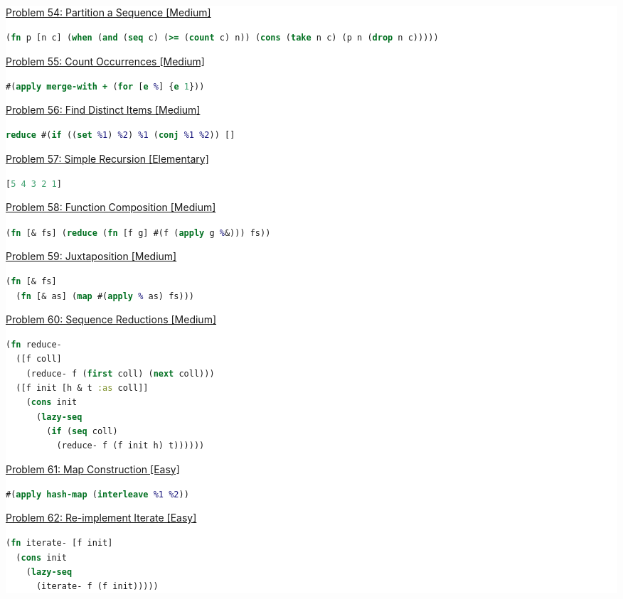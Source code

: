 [Problem 54: Partition a Sequence [Medium]](http://www.4clojure.com/problem/54)

```clojure
(fn p [n c] (when (and (seq c) (>= (count c) n)) (cons (take n c) (p n (drop n c)))))
```

[Problem 55: Count Occurrences [Medium]](http://www.4clojure.com/problem/55)

```clojure
#(apply merge-with + (for [e %] {e 1}))
```

[Problem 56: Find Distinct Items [Medium]](http://www.4clojure.com/problem/56)

```clojure
reduce #(if ((set %1) %2) %1 (conj %1 %2)) []
```

[Problem 57: Simple Recursion [Elementary]](http://www.4clojure.com/problem/57)

```clojure
[5 4 3 2 1]
```

[Problem 58: Function Composition [Medium]](http://www.4clojure.com/problem/58)

```clojure
(fn [& fs] (reduce (fn [f g] #(f (apply g %&))) fs))
```

[Problem 59: Juxtaposition [Medium]](http://www.4clojure.com/problem/59)

```clojure
(fn [& fs]
  (fn [& as] (map #(apply % as) fs)))
```

[Problem 60: Sequence Reductions [Medium]](http://www.4clojure.com/problem/60)

```clojure
(fn reduce-
  ([f coll]
    (reduce- f (first coll) (next coll)))
  ([f init [h & t :as coll]]
    (cons init
      (lazy-seq
        (if (seq coll)
          (reduce- f (f init h) t))))))
```

[Problem 61: Map Construction [Easy]](http://www.4clojure.com/problem/61)

```clojure
#(apply hash-map (interleave %1 %2))
```

[Problem 62: Re-implement Iterate [Easy]](http://www.4clojure.com/problem/62)

```clojure
(fn iterate- [f init]
  (cons init
    (lazy-seq
      (iterate- f (f init)))))
```
